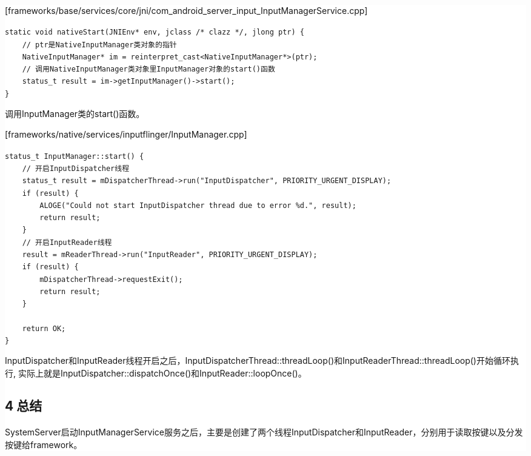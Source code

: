 [frameworks/base/services/core/jni/com_android_server_input_InputManagerService.cpp]

    static void nativeStart(JNIEnv* env, jclass /* clazz */, jlong ptr) {
        // ptr是NativeInputManager类对象的指针
        NativeInputManager* im = reinterpret_cast<NativeInputManager*>(ptr);
        // 调用NativeInputManager类对象里InputManager对象的start()函数
        status_t result = im->getInputManager()->start();
    }

调用InputManager类的start()函数。

[frameworks/native/services/inputflinger/InputManager.cpp]

    status_t InputManager::start() {
        // 开启InputDispatcher线程
        status_t result = mDispatcherThread->run("InputDispatcher", PRIORITY_URGENT_DISPLAY);
        if (result) {
            ALOGE("Could not start InputDispatcher thread due to error %d.", result);
            return result;
        }
        // 开启InputReader线程
        result = mReaderThread->run("InputReader", PRIORITY_URGENT_DISPLAY);
        if (result) {
            mDispatcherThread->requestExit();
            return result;
        }
        
        return OK;
    }
    
InputDispatcher和InputReader线程开启之后，InputDispatcherThread::threadLoop()和InputReaderThread::threadLoop()开始循环执行,
实际上就是InputDispatcher::dispatchOnce()和InputReader::loopOnce()。

## 4 总结

SystemServer启动InputManagerService服务之后，主要是创建了两个线程InputDispatcher和InputReader，分别用于读取按键以及分发按键给framework。
